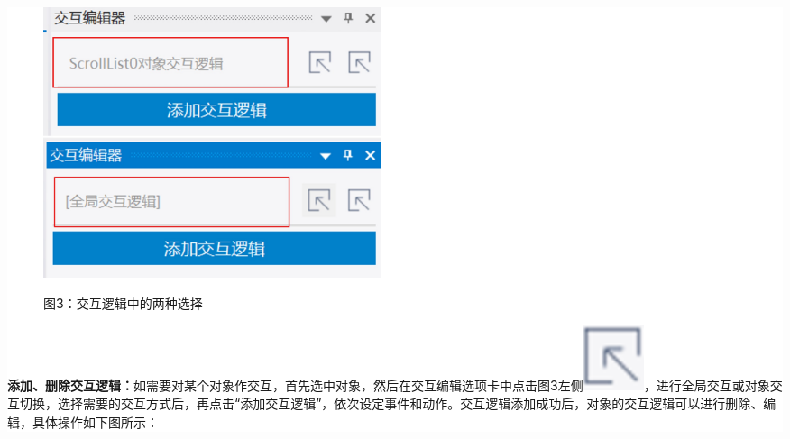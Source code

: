 <div align="left"><figure><img src="../.gitbook/assets/两种交互逻辑切换.jpg" alt="" width="375"><figcaption><p>图3：交互逻辑中的两种选择</p></figcaption></figure></div>

**添加、删除交互逻辑：**&#x5982;需要对某个对象作交互，首先选中对象，然后在交互编辑选项卡中点击图3左侧<img src="../.gitbook/assets/image (5).png" alt="" data-size="line">，进行全局交互或对象交互切换，选择需要的交互方式后，再点击“添加交互逻辑”，依次设定事件和动作。交互逻辑添加成功后，对象的交互逻辑可以进行删除、编辑，具体操作如下图所示：
